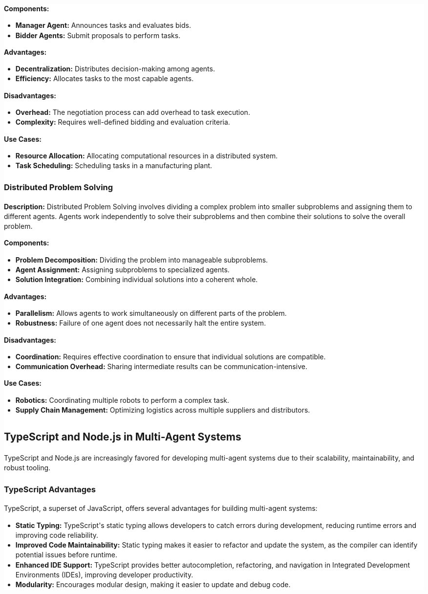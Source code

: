 **Components:**

*   **Manager Agent:** Announces tasks and evaluates bids.
*   **Bidder Agents:** Submit proposals to perform tasks.

**Advantages:**

*   **Decentralization:** Distributes decision-making among agents.
*   **Efficiency:** Allocates tasks to the most capable agents.

**Disadvantages:**

*   **Overhead:** The negotiation process can add overhead to task execution.
*   **Complexity:** Requires well-defined bidding and evaluation criteria.

**Use Cases:**

*   **Resource Allocation:** Allocating computational resources in a distributed system.
*   **Task Scheduling:** Scheduling tasks in a manufacturing plant.

### Distributed Problem Solving

**Description:** Distributed Problem Solving involves dividing a complex problem into smaller subproblems and assigning them to different agents. Agents work independently to solve their subproblems and then combine their solutions to solve the overall problem.

**Components:**

*   **Problem Decomposition:** Dividing the problem into manageable subproblems.
*   **Agent Assignment:** Assigning subproblems to specialized agents.
*   **Solution Integration:** Combining individual solutions into a coherent whole.

**Advantages:**

*   **Parallelism:** Allows agents to work simultaneously on different parts of the problem.
*   **Robustness:** Failure of one agent does not necessarily halt the entire system.

**Disadvantages:**

*   **Coordination:** Requires effective coordination to ensure that individual solutions are compatible.
*   **Communication Overhead:** Sharing intermediate results can be communication-intensive.

**Use Cases:**

*   **Robotics:** Coordinating multiple robots to perform a complex task.
*   **Supply Chain Management:** Optimizing logistics across multiple suppliers and distributors.

## TypeScript and Node.js in Multi-Agent Systems

TypeScript and Node.js are increasingly favored for developing multi-agent systems due to their scalability, maintainability, and robust tooling.

### TypeScript Advantages

TypeScript, a superset of JavaScript, offers several advantages for building multi-agent systems:

*   **Static Typing:** TypeScript's static typing allows developers to catch errors during development, reducing runtime errors and improving code reliability.
*   **Improved Code Maintainability:** Static typing makes it easier to refactor and update the system, as the compiler can identify potential issues before runtime.
*   **Enhanced IDE Support:** TypeScript provides better autocompletion, refactoring, and navigation in Integrated Development Environments (IDEs), improving developer productivity.
*   **Modularity:** Encourages modular design, making it easier to update and debug code.
